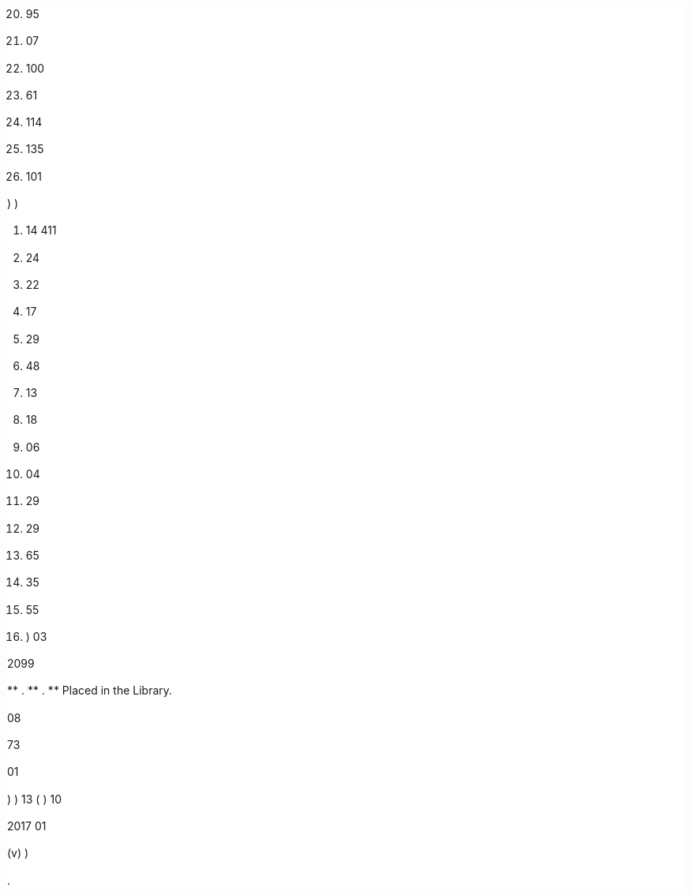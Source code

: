 20. 95

21. 07

22. 100

23. 61

24. 114

25. 135

26. 101

) )

1. 14 411

2. 24

3. 22

4. 17

5. 29

6. 48

7. 13

8. 18

9. 06

10. 04

11. 29

12. 29

13. 65

14. 35

15. 55

16. ) 03

2099

** . ** . ** Placed in the Library.

08

73

01

) ) 13 ( ) 10

2017 01

(v) )

.
